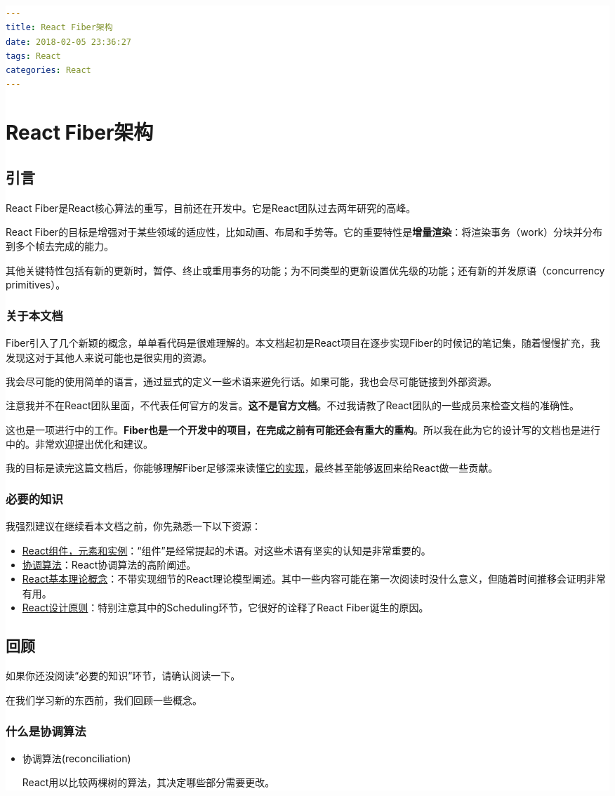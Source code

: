 ```yaml
---
title: React Fiber架构
date: 2018-02-05 23:36:27
tags: React
categories: React
---
```

# React Fiber架构

## 引言

React Fiber是React核心算法的重写，目前还在开发中。它是React团队过去两年研究的高峰。

React Fiber的目标是增强对于某些领域的适应性，比如动画、布局和手势等。它的重要特性是**增量渲染**：将渲染事务（work）分块并分布到多个帧去完成的能力。

其他关键特性包括有新的更新时，暂停、终止或重用事务的功能；为不同类型的更新设置优先级的功能；还有新的并发原语（concurrency primitives）。

### 关于本文档

Fiber引入了几个新颖的概念，单单看代码是很难理解的。本文档起初是React项目在逐步实现Fiber的时候记的笔记集，随着慢慢扩充，我发现这对于其他人来说可能也是很实用的资源。

我会尽可能的使用简单的语言，通过显式的定义一些术语来避免行话。如果可能，我也会尽可能链接到外部资源。

注意我并不在React团队里面，不代表任何官方的发言。**这不是官方文档**。不过我请教了React团队的一些成员来检查文档的准确性。

这也是一项进行中的工作。**Fiber也是一个开发中的项目，在完成之前有可能还会有重大的重构**。所以我在此为它的设计写的文档也是进行中的。非常欢迎提出优化和建议。

我的目标是读完这篇文档后，你能够理解Fiber足够深来读懂[它的实现](https://github.com/facebook/react/commits/master/src/renderers/shared/fiber)，最终甚至能够返回来给React做一些贡献。

### 必要的知识

我强烈建议在继续看本文档之前，你先熟悉一下以下资源：

- [React组件，元素和实例](https://facebook.github.io/react/blog/2015/12/18/react-components-elements-and-instances.html)：“组件”是经常提起的术语。对这些术语有坚实的认知是非常重要的。
- [协调算法](https://facebook.github.io/react/docs/reconciliation.html)：React协调算法的高阶阐述。
- [React基本理论概念](https://github.com/reactjs/react-basic)：不带实现细节的React理论模型阐述。其中一些内容可能在第一次阅读时没什么意义，但随着时间推移会证明非常有用。
- [React设计原则](https://facebook.github.io/react/contributing/design-principles.html)：特别注意其中的Scheduling环节，它很好的诠释了React Fiber诞生的原因。

## 回顾

如果你还没阅读“必要的知识”环节，请确认阅读一下。

在我们学习新的东西前，我们回顾一些概念。

### 什么是协调算法

- 协调算法(reconciliation)

  React用以比较两棵树的算法，其决定哪些部分需要更改。
